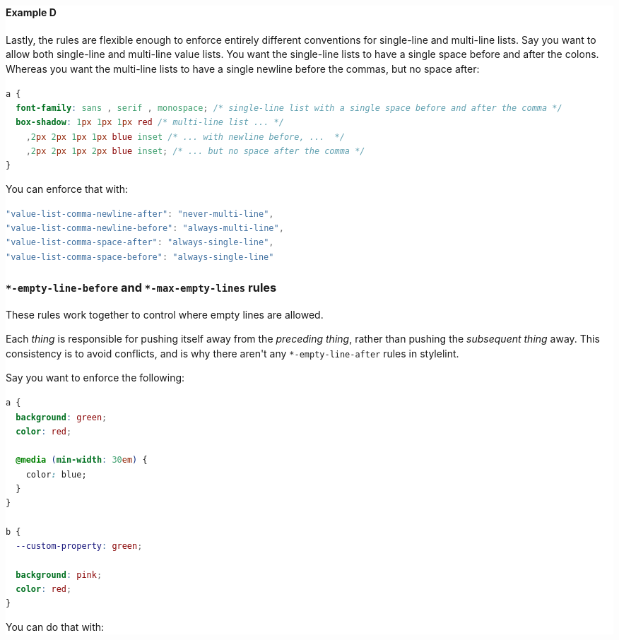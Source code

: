 #### Example D

Lastly, the rules are flexible enough to enforce entirely different conventions for single-line and multi-line lists. Say you want to allow both single-line and multi-line value lists. You want the single-line lists to have a single space before and after the colons. Whereas you want the multi-line lists to have a single newline before the commas, but no space after:

```css
a {
  font-family: sans , serif , monospace; /* single-line list with a single space before and after the comma */
  box-shadow: 1px 1px 1px red /* multi-line list ... */
    ,2px 2px 1px 1px blue inset /* ... with newline before, ...  */
    ,2px 2px 1px 2px blue inset; /* ... but no space after the comma */
}
```

You can enforce that with:

```js
"value-list-comma-newline-after": "never-multi-line",
"value-list-comma-newline-before": "always-multi-line",
"value-list-comma-space-after": "always-single-line",
"value-list-comma-space-before": "always-single-line"
```

### `*-empty-line-before` and `*-max-empty-lines` rules

These rules work together to control where empty lines are allowed.

Each *thing* is responsible for pushing itself away from the *preceding thing*, rather than pushing the *subsequent thing* away. This consistency is to avoid conflicts, and is why there aren't any `*-empty-line-after` rules in stylelint.

Say you want to enforce the following:

```css
a {
  background: green;
  color: red;

  @media (min-width: 30em) {
    color: blue;
  }
}

b {
  --custom-property: green;

  background: pink;
  color: red;
}
```

You can do that with:
